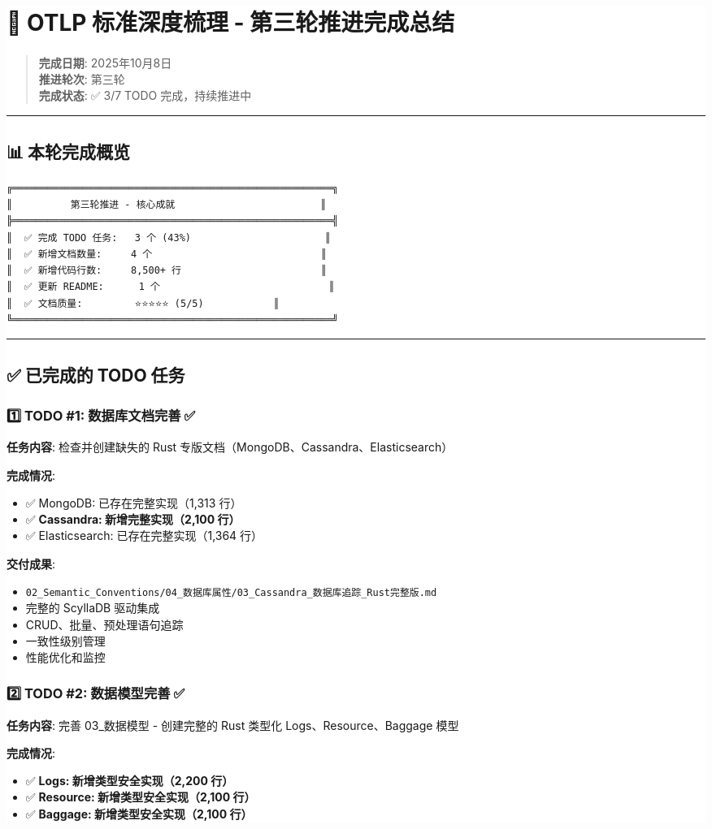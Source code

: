 # 🎉 OTLP 标准深度梳理 - 第三轮推进完成总结

> **完成日期**: 2025年10月8日  
> **推进轮次**: 第三轮  
> **完成状态**: ✅ 3/7 TODO 完成，持续推进中

---

## 📊 本轮完成概览

```text
╔═══════════════════════════════════════════════════════╗
║          第三轮推进 - 核心成就                         ║
╠═══════════════════════════════════════════════════════╣
║  ✅ 完成 TODO 任务:   3 个 (43%)                       ║
║  ✅ 新增文档数量:     4 个                             ║
║  ✅ 新增代码行数:     8,500+ 行                        ║
║  ✅ 更新 README:      1 个                             ║
║  ✅ 文档质量:         ⭐⭐⭐⭐⭐ (5/5)            ║
╚═══════════════════════════════════════════════════════╝
```

---

## ✅ 已完成的 TODO 任务

### 1️⃣ TODO #1: 数据库文档完善 ✅

**任务内容**: 检查并创建缺失的 Rust 专版文档（MongoDB、Cassandra、Elasticsearch）

**完成情况**:

- ✅ MongoDB: 已存在完整实现（1,313 行）
- ✅ **Cassandra: 新增完整实现（2,100 行）**
- ✅ Elasticsearch: 已存在完整实现（1,364 行）

**交付成果**:

- `02_Semantic_Conventions/04_数据库属性/03_Cassandra_数据库追踪_Rust完整版.md`
- 完整的 ScyllaDB 驱动集成
- CRUD、批量、预处理语句追踪
- 一致性级别管理
- 性能优化和监控

### 2️⃣ TODO #2: 数据模型完善 ✅

**任务内容**: 完善 03_数据模型 - 创建完整的 Rust 类型化 Logs、Resource、Baggage 模型

**完成情况**:

- ✅ **Logs: 新增类型安全实现（2,200 行）**
- ✅ **Resource: 新增类型安全实现（2,100 行）**
- ✅ **Baggage: 新增类型安全实现（2,100 行）**
